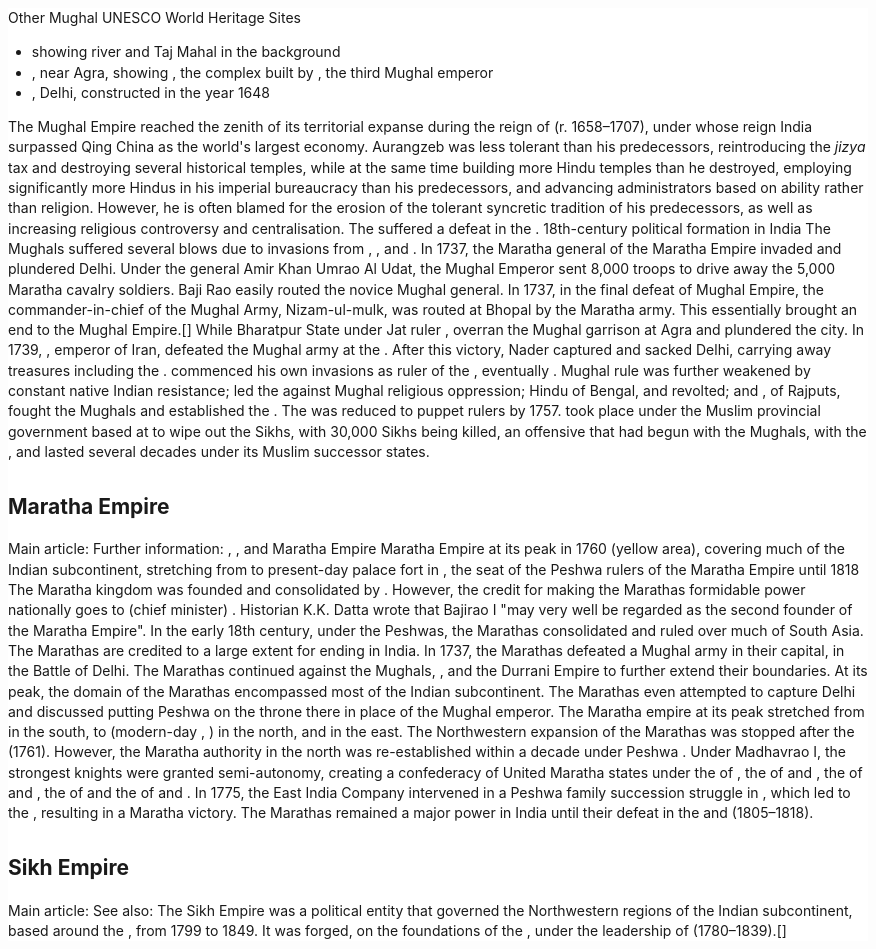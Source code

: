 Other Mughal UNESCO World Heritage Sites
  * showing river and Taj Mahal in the background
  * , near Agra, showing , the complex built by , the third Mughal emperor
  * , Delhi, constructed in the year 1648


The Mughal Empire reached the zenith of its territorial expanse during the reign of (r. 1658–1707), under whose reign India surpassed Qing China as the world's largest economy. Aurangzeb was less tolerant than his predecessors, reintroducing the _jizya_ tax and destroying several historical temples, while at the same time building more Hindu temples than he destroyed, employing significantly more Hindus in his imperial bureaucracy than his predecessors, and advancing administrators based on ability rather than religion. However, he is often blamed for the erosion of the tolerant syncretic tradition of his predecessors, as well as increasing religious controversy and centralisation. The suffered a defeat in the . 
18th-century political formation in India
The Mughals suffered several blows due to invasions from , , and . In 1737, the Maratha general of the Maratha Empire invaded and plundered Delhi. Under the general Amir Khan Umrao Al Udat, the Mughal Emperor sent 8,000 troops to drive away the 5,000 Maratha cavalry soldiers. Baji Rao easily routed the novice Mughal general. In 1737, in the final defeat of Mughal Empire, the commander-in-chief of the Mughal Army, Nizam-ul-mulk, was routed at Bhopal by the Maratha army. This essentially brought an end to the Mughal Empire.[] While Bharatpur State under Jat ruler , overran the Mughal garrison at Agra and plundered the city. In 1739, , emperor of Iran, defeated the Mughal army at the . After this victory, Nader captured and sacked Delhi, carrying away treasures including the . commenced his own invasions as ruler of the , eventually . Mughal rule was further weakened by constant native Indian resistance; led the against Mughal religious oppression; Hindu of Bengal, and revolted; and , of Rajputs, fought the Mughals and established the . The was reduced to puppet rulers by 1757. took place under the Muslim provincial government based at to wipe out the Sikhs, with 30,000 Sikhs being killed, an offensive that had begun with the Mughals, with the , and lasted several decades under its Muslim successor states. 
## Maratha Empire
Main article: 
Further information: , , and 
Maratha Empire
Maratha Empire at its peak in 1760 (yellow area), covering much of the Indian subcontinent, stretching from to present-day 
palace fort in , the seat of the Peshwa rulers of the Maratha Empire until 1818
The Maratha kingdom was founded and consolidated by . However, the credit for making the Marathas formidable power nationally goes to (chief minister) . Historian K.K. Datta wrote that Bajirao I "may very well be regarded as the second founder of the Maratha Empire". 
In the early 18th century, under the Peshwas, the Marathas consolidated and ruled over much of South Asia. The Marathas are credited to a large extent for ending in India. In 1737, the Marathas defeated a Mughal army in their capital, in the Battle of Delhi. The Marathas continued against the Mughals, , and the Durrani Empire to further extend their boundaries. At its peak, the domain of the Marathas encompassed most of the Indian subcontinent. The Marathas even attempted to capture Delhi and discussed putting Peshwa on the throne there in place of the Mughal emperor. 
The Maratha empire at its peak stretched from in the south, to (modern-day , ) in the north, and in the east. The Northwestern expansion of the Marathas was stopped after the (1761). However, the Maratha authority in the north was re-established within a decade under Peshwa . 
Under Madhavrao I, the strongest knights were granted semi-autonomy, creating a confederacy of United Maratha states under the of , the of and , the of and , the of and the of and . In 1775, the East India Company intervened in a Peshwa family succession struggle in , which led to the , resulting in a Maratha victory. The Marathas remained a major power in India until their defeat in the and (1805–1818). 
## Sikh Empire
Main article: 
See also: 
The Sikh Empire was a political entity that governed the Northwestern regions of the Indian subcontinent, based around the , from 1799 to 1849. It was forged, on the foundations of the , under the leadership of (1780–1839).[]